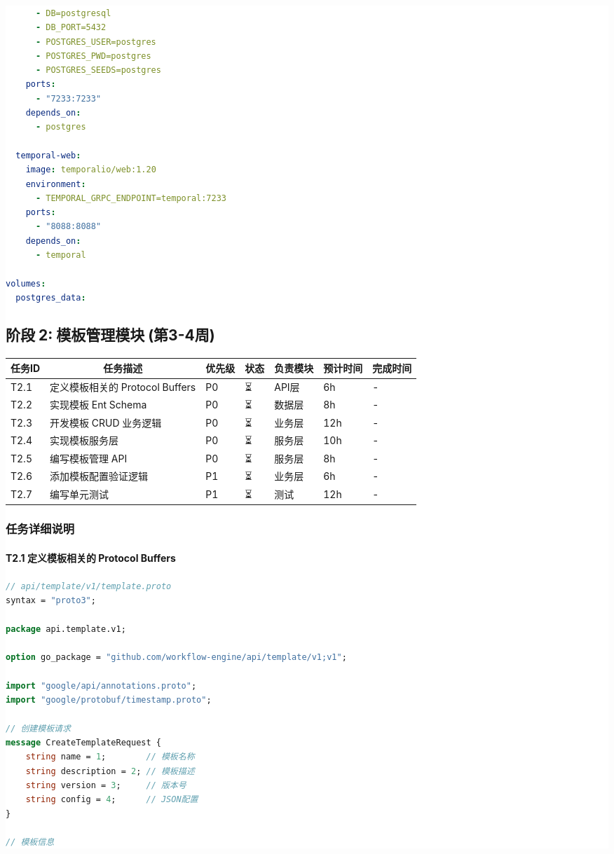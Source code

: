 ```yaml
      - DB=postgresql
      - DB_PORT=5432
      - POSTGRES_USER=postgres
      - POSTGRES_PWD=postgres
      - POSTGRES_SEEDS=postgres
    ports:
      - "7233:7233"
    depends_on:
      - postgres

  temporal-web:
    image: temporalio/web:1.20
    environment:
      - TEMPORAL_GRPC_ENDPOINT=temporal:7233
    ports:
      - "8088:8088"
    depends_on:
      - temporal

volumes:
  postgres_data:
```

## 阶段 2: 模板管理模块 (第3-4周)

| 任务ID | 任务描述 | 优先级 | 状态 | 负责模块 | 预计时间 | 完成时间 |
|--------|----------|--------|------|----------|----------|----------|
| T2.1 | 定义模板相关的 Protocol Buffers | P0 | ⏳ | API层 | 6h | - |
| T2.2 | 实现模板 Ent Schema | P0 | ⏳ | 数据层 | 8h | - |
| T2.3 | 开发模板 CRUD 业务逻辑 | P0 | ⏳ | 业务层 | 12h | - |
| T2.4 | 实现模板服务层 | P0 | ⏳ | 服务层 | 10h | - |
| T2.5 | 编写模板管理 API | P0 | ⏳ | 服务层 | 8h | - |
| T2.6 | 添加模板配置验证逻辑 | P1 | ⏳ | 业务层 | 6h | - |
| T2.7 | 编写单元测试 | P1 | ⏳ | 测试 | 12h | - |

### 任务详细说明

#### T2.1 定义模板相关的 Protocol Buffers
```protobuf
// api/template/v1/template.proto
syntax = "proto3";

package api.template.v1;

option go_package = "github.com/workflow-engine/api/template/v1;v1";

import "google/api/annotations.proto";
import "google/protobuf/timestamp.proto";

// 创建模板请求
message CreateTemplateRequest {
    string name = 1;        // 模板名称
    string description = 2; // 模板描述
    string version = 3;     // 版本号
    string config = 4;      // JSON配置
}

// 模板信息
```